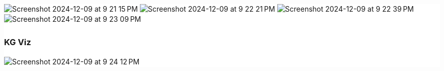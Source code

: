 <img width="1343" alt="Screenshot 2024-12-09 at 9 21 15 PM" src="https://github.com/user-attachments/assets/745f406a-b55d-4b7c-b800-d5c3a714c52c">

<img width="1350" alt="Screenshot 2024-12-09 at 9 22 21 PM" src="https://github.com/user-attachments/assets/b0933818-6c9d-4453-94ae-303d06357cb9">

<img width="1282" alt="Screenshot 2024-12-09 at 9 22 39 PM" src="https://github.com/user-attachments/assets/fbaa372c-0965-4b07-b285-3fa03080a061">


<img width="655" alt="Screenshot 2024-12-09 at 9 23 09 PM" src="https://github.com/user-attachments/assets/c58b987b-4d55-44b3-af22-1fa03b350748">


### KG Viz 
<img width="1333" alt="Screenshot 2024-12-09 at 9 24 12 PM" src="https://github.com/user-attachments/assets/390d7404-65cc-42b6-b8fb-0b10b26f7da0">

